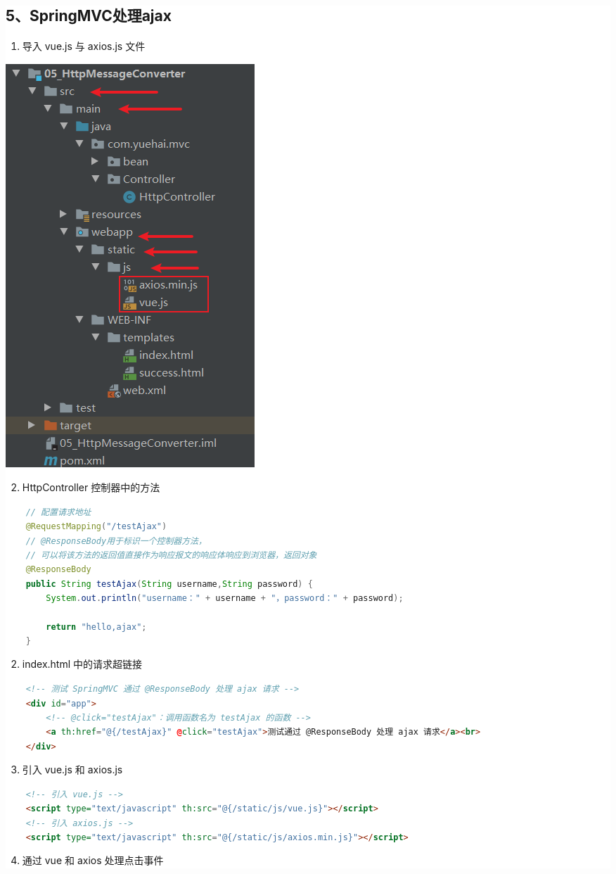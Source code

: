 
## 5、SpringMVC处理ajax
1. 导入 vue.js 与 axios.js 文件

<img src="./img/14、导入vue.js与axios.js文件.png" />

2. HttpController 控制器中的方法
```java
    // 配置请求地址
    @RequestMapping("/testAjax")
    // @ResponseBody用于标识一个控制器方法，
    // 可以将该方法的返回值直接作为响应报文的响应体响应到浏览器，返回对象
    @ResponseBody
    public String testAjax(String username,String password) {
        System.out.println("username：" + username + "，password：" + password);

        return "hello,ajax";
    }
```
2. index.html 中的请求超链接
```html
    <!-- 测试 SpringMVC 通过 @ResponseBody 处理 ajax 请求 -->
    <div id="app">
        <!-- @click="testAjax"：调用函数名为 testAjax 的函数 -->
        <a th:href="@{/testAjax}" @click="testAjax">测试通过 @ResponseBody 处理 ajax 请求</a><br>
    </div>
```
3. 引入 vue.js 和 axios.js
```html
    <!-- 引入 vue.js -->
    <script type="text/javascript" th:src="@{/static/js/vue.js}"></script>
    <!-- 引入 axios.js -->
    <script type="text/javascript" th:src="@{/static/js/axios.min.js}"></script>
```
4. 通过 vue 和 axios 处理点击事件
```html
```